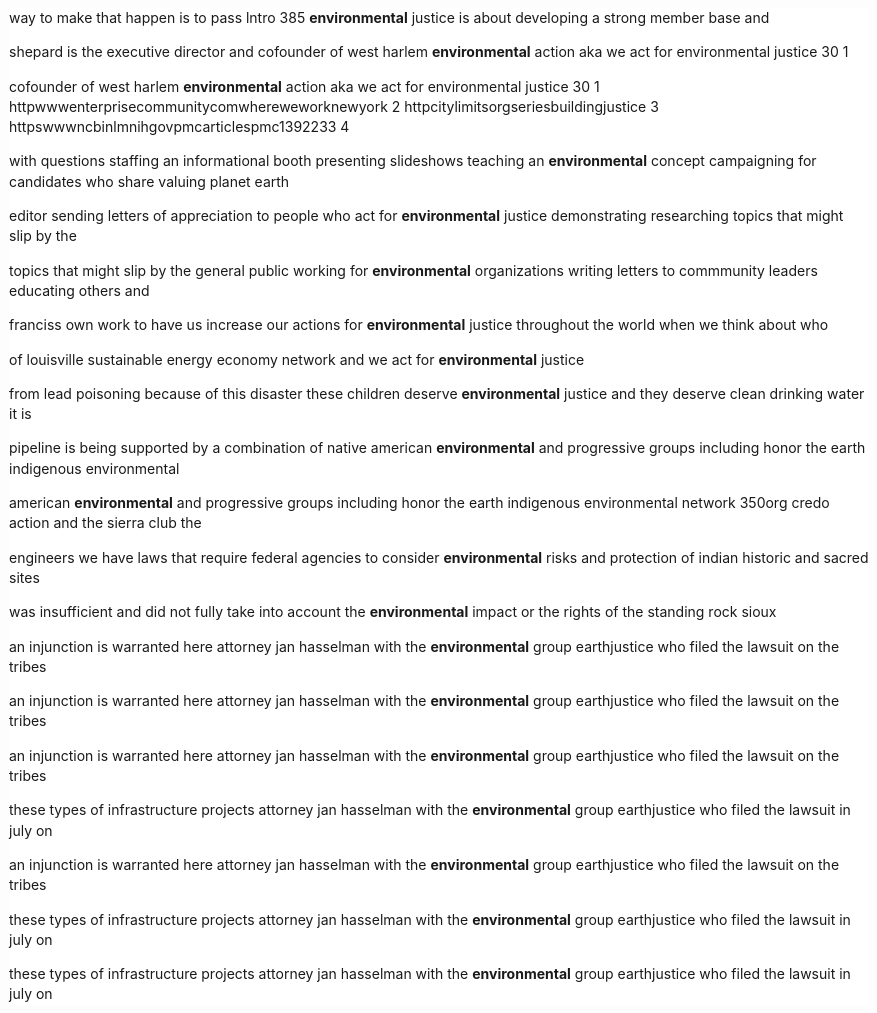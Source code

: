 way to make that happen is to pass lntro 385 **environmental** justice is about developing a strong member base and

shepard is the executive director and cofounder of west harlem **environmental** action aka we act for environmental justice 30 1

cofounder of west harlem **environmental** action aka we act for environmental justice 30 1 httpwwwenterprisecommunitycomwhereweworknewyork 2 httpcitylimitsorgseriesbuildingjustice 3 httpswwwncbinlmnihgovpmcarticlespmc1392233 4

with questions staffing an informational booth presenting slideshows teaching an **environmental** concept campaigning for candidates who share valuing planet earth

editor sending letters of appreciation to people who act for **environmental** justice demonstrating researching topics that might slip by the

topics that might slip by the general public working for **environmental** organizations writing letters to commmunity leaders educating others and

franciss own work to have us increase our actions for **environmental** justice throughout the world when we think about who

of louisville sustainable energy economy network and we act for **environmental** justice

from lead poisoning because of this disaster these children deserve **environmental** justice and they deserve clean drinking water it is

pipeline is being supported by a combination of native american **environmental** and progressive groups including honor the earth indigenous environmental

american **environmental** and progressive groups including honor the earth indigenous environmental network 350org credo action and the sierra club the

engineers we have laws that require federal agencies to consider **environmental** risks and protection of indian historic and sacred sites

was insufficient and did not fully take into account the **environmental** impact or the rights of the standing rock sioux

an injunction is warranted here attorney jan hasselman with the **environmental** group earthjustice who filed the lawsuit on the tribes

an injunction is warranted here attorney jan hasselman with the **environmental** group earthjustice who filed the lawsuit on the tribes

an injunction is warranted here attorney jan hasselman with the **environmental** group earthjustice who filed the lawsuit on the tribes

these types of infrastructure projects attorney jan hasselman with the **environmental** group earthjustice who filed the lawsuit in july on

an injunction is warranted here attorney jan hasselman with the **environmental** group earthjustice who filed the lawsuit on the tribes

these types of infrastructure projects attorney jan hasselman with the **environmental** group earthjustice who filed the lawsuit in july on

these types of infrastructure projects attorney jan hasselman with the **environmental** group earthjustice who filed the lawsuit in july on
